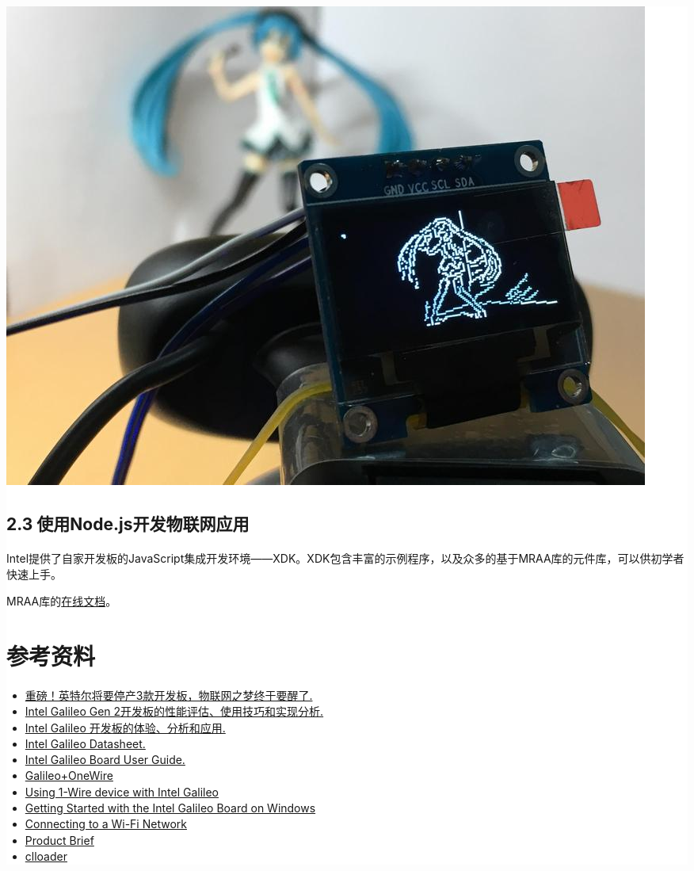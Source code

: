 ![图5 对摄像头捕捉的图像作Canny卷积，实时输出在SSD1306屏幕上](./image/G8/galileo-opencv-canny.jpg)

## 2.3 使用Node.js开发物联网应用

Intel提供了自家开发板的JavaScript集成开发环境——XDK。XDK包含丰富的示例程序，以及众多的基于MRAA库的元件库，可以供初学者快速上手。

MRAA库的[在线文档](http://iotdk.intel.com/docs/master/mraa/index.html)。


# 参考资料

+ [重磅！英特尔将要停产3款开发板，物联网之梦终于要醒了.](http://www.eeboard.com/news/wulianwang-4/)
+ [Intel Galileo Gen 2开发板的性能评估、使用技巧和实现分析.](http://www.csksoft.net/blog/post/306.html)
+ [Intel Galileo 开发板的体验、分析和应用.](http://www.csksoft.net/blog/post/304.html)
+ [Intel Galileo Datasheet.](https://www.intel.com/content/dam/www/public/us/en/documents/datasheets/galileo-g1-datasheet.pdf)
+ [Intel Galileo Board User Guide.](https://www.intel.com/content/dam/support/us/en/documents/processors/embedded-processors/galileo_boarduserguide_330237_002.pdf)
+ [Galileo+OneWire](https://communities.intel.com/message/245840)
+ [Using 1-Wire device with Intel Galileo](http://www.cnblogs.com/jikexianfeng/p/6279260.html)
+ [Getting Started with the Intel Galileo Board on Windows](https://software.intel.com/en-us/get-started-galileo-windows)
+ [Connecting to a Wi-Fi Network](https://software.intel.com/en-us/node/519955)
+ [Product Brief](https://www.intel.com/content/dam/support/us/en/documents/galileo/sb/galileoprodbrief_329680_003.pdf)
+ [clloader](https://github.com/01org/clloader/tree/galileo/bootloaders/izmir)
